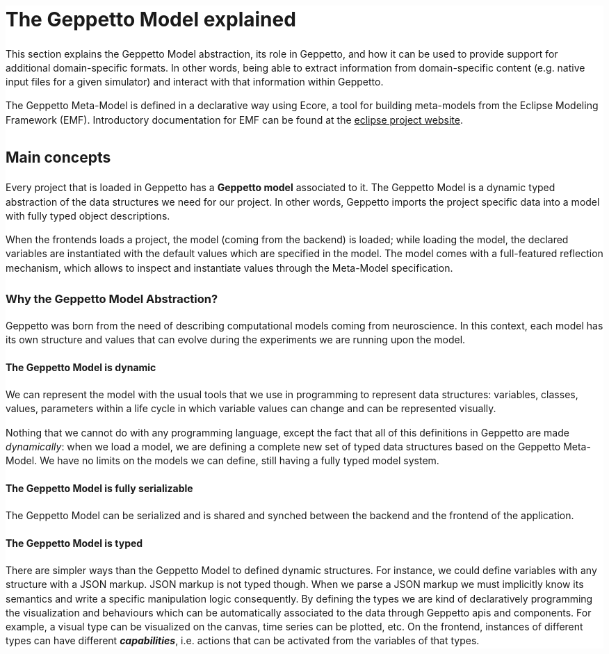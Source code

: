 # The Geppetto Model explained

This section explains the Geppetto Model abstraction, its role in
Geppetto, and how it can be used to provide support for additional
domain-specific formats. In other words, being able to extract
information from domain-specific content (e.g. native input files for a
given simulator) and interact with that information within Geppetto.

The Geppetto Meta-Model is defined in a declarative way using Ecore, a
tool for building meta-models from the Eclipse Modeling Framework (EMF).
Introductory documentation for EMF can be found at the [eclipse project
website](http://www.eclipse.org/modeling/emf/docs/?).

## Main concepts

Every project that is loaded in Geppetto has a **Geppetto model** associated
to it. The Geppetto Model is a dynamic typed abstraction of the data structures we need for
our project.
In other words, Geppetto imports the project specific data into a model with
fully typed object descriptions.

When the frontends loads a project, the model (coming from the backend) is loaded;
while loading the model, the declared variables
are instantiated with the default values which are specified in the model.
The model comes with a full-featured reflection mechanism, which allows to inspect
and instantiate values through the Meta-Model specification.

### Why the Geppetto Model Abstraction?
Geppetto was born from the need of describing computational models coming from neuroscience.
In this context, each model has its own structure and values that can evolve during 
the experiments we are running upon the model.

#### The Geppetto Model is dynamic
We can represent the model with the usual tools
that we use in programming to represent data structures: variables, classes, values, parameters
within a life cycle in which variable values can change and can be represented visually.

Nothing that we cannot do with any programming language, except the fact that all of this 
definitions in Geppetto are made *dynamically*: when we load a model, we are defining
a complete new set of typed data structures based on the Geppetto Meta-Model.
We have no limits on the models we can define, still having a fully typed model
system.


#### The Geppetto Model is fully serializable
The Geppetto Model can be serialized and is shared and synched between the backend and
the frontend of the application.


#### The Geppetto Model is typed
There are simpler ways than the Geppetto Model to defined dynamic structures.
For instance, we could define variables with any structure with a JSON markup.
JSON markup is not typed though. When we parse a JSON markup we must implicitly
know its semantics and write a specific manipulation logic consequently.
By defining the types we are kind of declaratively programming the visualization
and behaviours which can be automatically associated to the data through Geppetto
apis and components.
For example, a visual type can be visualized on the canvas, time series can be plotted, etc.
On the frontend, instances of different types can have different ***capabilities***,
i.e. actions that can be activated from the variables of that types.
